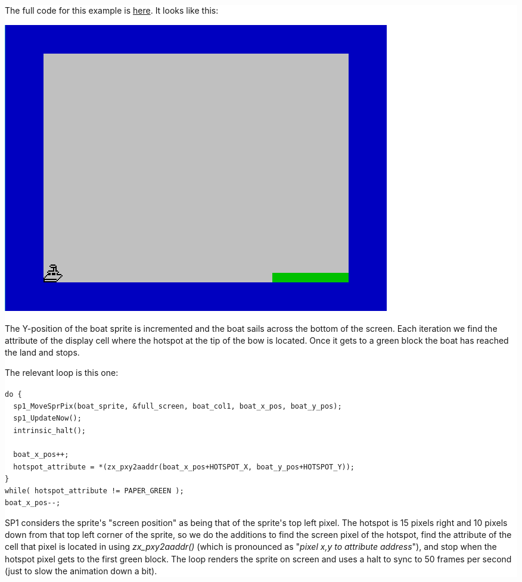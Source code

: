 The full code for this example is
[here](https://github.com/derekfountain/z88dk-zxspectrum-examples/blob/master/SP1/05_CollisionDetection/boat.c).
It looks like this:

![alt text](images/boat_start.png "boat sprite example")

The Y-position of the boat sprite is incremented and the boat sails across the
bottom of the screen. Each iteration we find the attribute of the display cell
where the hotspot at the tip of the bow is located. Once it gets to a green
block the boat has reached the land and stops.

The relevant loop is this one:

```
do {
  sp1_MoveSprPix(boat_sprite, &full_screen, boat_col1, boat_x_pos, boat_y_pos);
  sp1_UpdateNow();
  intrinsic_halt();

  boat_x_pos++;
  hotspot_attribute = *(zx_pxy2aaddr(boat_x_pos+HOTSPOT_X, boat_y_pos+HOTSPOT_Y));
}
while( hotspot_attribute != PAPER_GREEN );
boat_x_pos--;

```

SP1 considers the sprite's "screen position" as being that of the sprite's top
left pixel. The hotspot is 15 pixels right and 10 pixels down from that top left
corner of the sprite, so we do the additions to find the screen pixel of the
hotspot, find the attribute of the cell that pixel is located in using
_zx_pxy2aaddr()_ (which is pronounced as "_pixel x,y to attribute address_"), and
stop when the hotspot pixel gets to the first green block. The loop renders the
sprite on screen and uses a halt to sync to 50 frames per second (just to slow
the animation down a bit).

